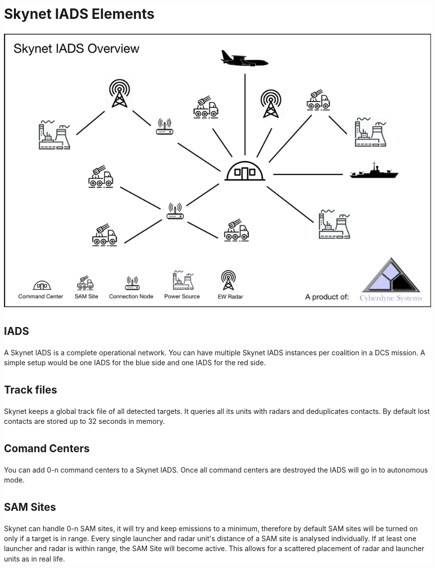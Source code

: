 # Skynet IADS Elements
![Skynet IADS overview](/images/skynet-overview.jpeg)

## IADS
A Skynet IADS is a complete operational network. You can have multiple Skynet IADS instances per coalition in a DCS mission. A simple setup would be one IADS for the blue side and one IADS for the red side.

## Track files
Skynet keeps a global track file of all detected targets. It queries all its units with radars and deduplicates contacts. By default lost contacts are stored up to 32 seconds in memory. 

## Comand Centers
You can add 0-n command centers to a Skynet IADS. Once all command centers are destroyed the IADS will go in to autonomous mode.

## SAM Sites
Skynet can handle 0-n SAM sites, it will try and keep emissions to a minimum, therefore by default SAM sites will be turned on only if a target is in range. 
Every single launcher and radar unit's distance of a SAM site is analysed individually. 
If at least one launcher and radar is within range, the SAM Site will become active. 
This allows for a scattered placement of radar and launcher units as in real life.
